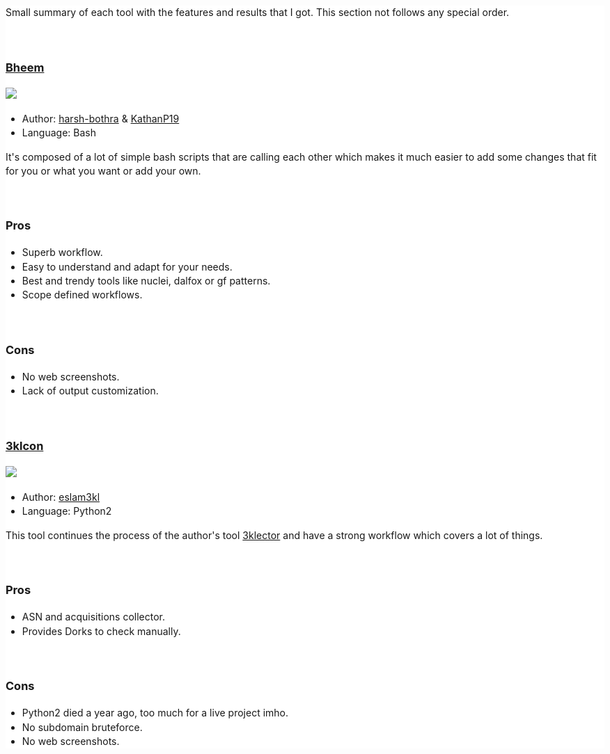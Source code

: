Small summary of each tool with the features and results that I got. This section not follows any special order.

<br>

### [Bheem](https://github.com/harsh-bothra/Bheem)

![](<../.gitbook/assets/image (29).png>)

* Author: [harsh-bothra](https://github.com/harsh-bothra) & [KathanP19](https://github.com/KathanP19)
* Language: Bash

It's composed of a lot of simple bash scripts that are calling each other which makes it much easier to add some changes that fit for you or what you want or add your own.

<br>

### Pros

* Superb workflow.
* Easy to understand and adapt for your needs.
* Best and trendy tools like nuclei, dalfox or gf patterns.
* Scope defined workflows.

<br>

### Cons

* No web screenshots.
* Lack of output customization.

<br>

### [3klcon](https://github.com/eslam3kl/3klCon)

![](../.gitbook/assets/image.png)

* Author: [eslam3kl](https://github.com/eslam3kl)
* Language: Python2

This tool continues the process of the author's tool [3klector](https://github.com/eslam3kl/3klector) and have a strong workflow which covers a lot of things.

<br>

### Pros

* ASN and acquisitions collector.
* Provides Dorks to check manually.

<br>

### Cons

* Python2 died a year ago, too much for a live project imho.
* No subdomain bruteforce.
* No web screenshots.
